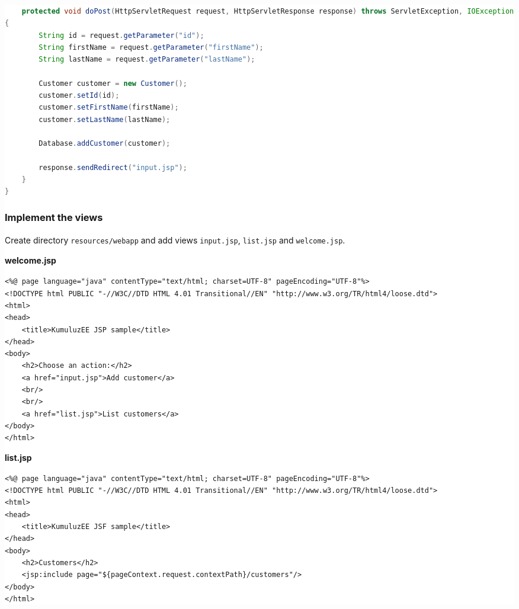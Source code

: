 ```java
    protected void doPost(HttpServletRequest request, HttpServletResponse response) throws ServletException, IOException {
        String id = request.getParameter("id");
        String firstName = request.getParameter("firstName");
        String lastName = request.getParameter("lastName");

        Customer customer = new Customer();
        customer.setId(id);
        customer.setFirstName(firstName);
        customer.setLastName(lastName);

        Database.addCustomer(customer);

        response.sendRedirect("input.jsp");
    }
}
```
### Implement the views

Create directory `resources/webapp` and add views `input.jsp`, `list.jsp` and `welcome.jsp`.

**welcome.jsp**
```xhtml
<%@ page language="java" contentType="text/html; charset=UTF-8" pageEncoding="UTF-8"%>
<!DOCTYPE html PUBLIC "-//W3C//DTD HTML 4.01 Transitional//EN" "http://www.w3.org/TR/html4/loose.dtd">
<html>
<head>
    <title>KumuluzEE JSP sample</title>
</head>
<body>
    <h2>Choose an action:</h2>
    <a href="input.jsp">Add customer</a>
    <br/>
    <br/>
    <a href="list.jsp">List customers</a>
</body>
</html>
```

**list.jsp**
```xhtml
<%@ page language="java" contentType="text/html; charset=UTF-8" pageEncoding="UTF-8"%>
<!DOCTYPE html PUBLIC "-//W3C//DTD HTML 4.01 Transitional//EN" "http://www.w3.org/TR/html4/loose.dtd">
<html>
<head>
    <title>KumuluzEE JSF sample</title>
</head>
<body>
    <h2>Customers</h2>
    <jsp:include page="${pageContext.request.contextPath}/customers"/>
</body>
</html>
```
